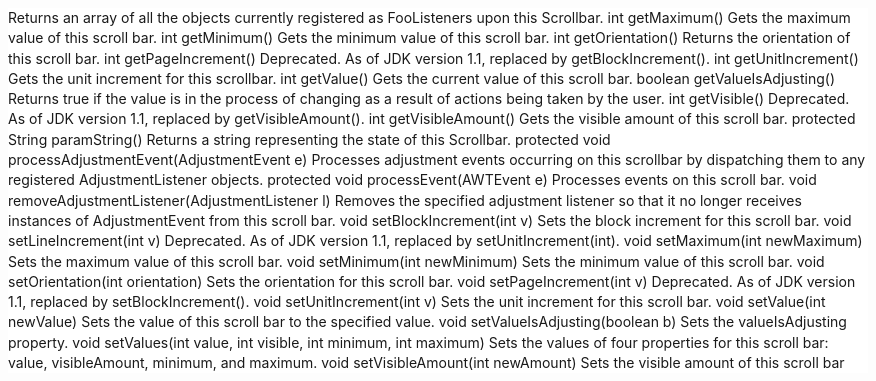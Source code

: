 Returns an array of all the objects currently registered as FooListeners upon this Scrollbar.
int	getMaximum()
Gets the maximum value of this scroll bar.
int	getMinimum()
Gets the minimum value of this scroll bar.
int	getOrientation()
Returns the orientation of this scroll bar.
int	getPageIncrement()
Deprecated. 
As of JDK version 1.1, replaced by getBlockIncrement().
int	getUnitIncrement()
Gets the unit increment for this scrollbar.
int	getValue()
Gets the current value of this scroll bar.
boolean	getValueIsAdjusting()
Returns true if the value is in the process of changing as a result of actions being taken by the user.
int	getVisible()
Deprecated. 
As of JDK version 1.1, replaced by getVisibleAmount().
int	getVisibleAmount()
Gets the visible amount of this scroll bar.
protected String	paramString()
Returns a string representing the state of this Scrollbar.
protected void	processAdjustmentEvent(AdjustmentEvent e)
Processes adjustment events occurring on this scrollbar by dispatching them to any registered AdjustmentListener objects.
protected void	processEvent(AWTEvent e)
Processes events on this scroll bar.
void	removeAdjustmentListener(AdjustmentListener l)
Removes the specified adjustment listener so that it no longer receives instances of AdjustmentEvent from this scroll bar.
void	setBlockIncrement(int v)
Sets the block increment for this scroll bar.
void	setLineIncrement(int v)
Deprecated. 
As of JDK version 1.1, replaced by setUnitIncrement(int).
void	setMaximum(int newMaximum)
Sets the maximum value of this scroll bar.
void	setMinimum(int newMinimum)
Sets the minimum value of this scroll bar.
void	setOrientation(int orientation)
Sets the orientation for this scroll bar.
void	setPageIncrement(int v)
Deprecated. 
As of JDK version 1.1, replaced by setBlockIncrement().
void	setUnitIncrement(int v)
Sets the unit increment for this scroll bar.
void	setValue(int newValue)
Sets the value of this scroll bar to the specified value.
void	setValueIsAdjusting(boolean b)
Sets the valueIsAdjusting property.
void	setValues(int value, int visible, int minimum, int maximum)
Sets the values of four properties for this scroll bar: value, visibleAmount, minimum, and maximum.
void	setVisibleAmount(int newAmount)
Sets the visible amount of this scroll bar